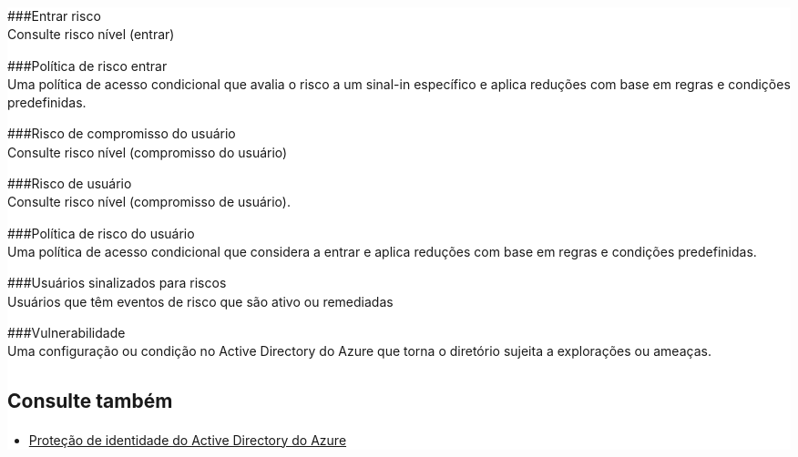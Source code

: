 ###<a name="sign-in-risk"></a>Entrar risco     
Consulte risco nível (entrar)

###<a name="sign-in-risk-policy"></a>Política de risco entrar  
Uma política de acesso condicional que avalia o risco a um sinal-in específico e aplica reduções com base em regras e condições predefinidas.

###<a name="user-compromise-risk"></a>Risco de compromisso do usuário     
Consulte risco nível (compromisso do usuário)

###<a name="user-risk"></a>Risco de usuário    
Consulte risco nível (compromisso de usuário).

###<a name="user-risk-policy"></a>Política de risco do usuário     
Uma política de acesso condicional que considera a entrar e aplica reduções com base em regras e condições predefinidas.

###<a name="users-flagged-for-risk"></a>Usuários sinalizados para riscos   
Usuários que têm eventos de risco que são ativo ou remediadas

###<a name="vulnerability"></a>Vulnerabilidade    
Uma configuração ou condição no Active Directory do Azure que torna o diretório sujeita a explorações ou ameaças.


## <a name="see-also"></a>Consulte também

- [Proteção de identidade do Active Directory do Azure](active-directory-identityprotection.md)
